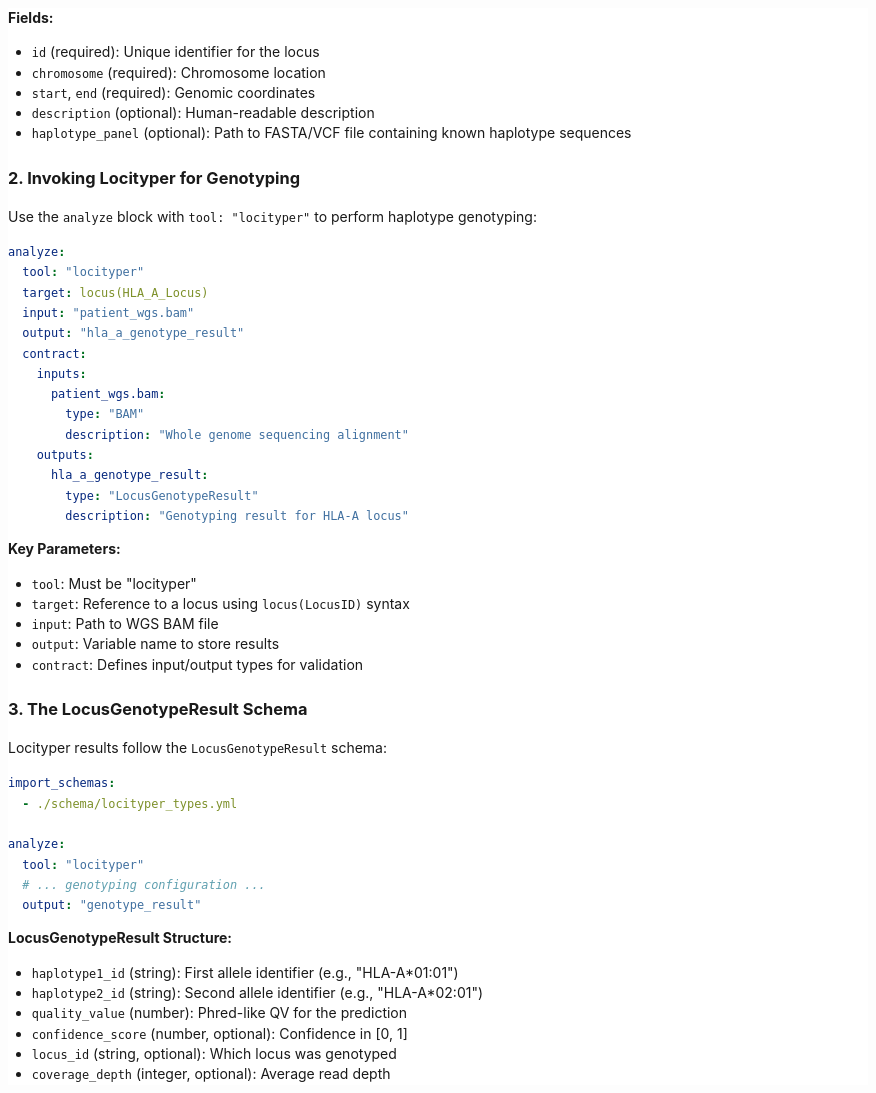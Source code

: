 **Fields:**
- `id` (required): Unique identifier for the locus
- `chromosome` (required): Chromosome location
- `start`, `end` (required): Genomic coordinates
- `description` (optional): Human-readable description
- `haplotype_panel` (optional): Path to FASTA/VCF file containing known haplotype sequences

### 2. Invoking Locityper for Genotyping

Use the `analyze` block with `tool: "locityper"` to perform haplotype genotyping:

```yaml
analyze:
  tool: "locityper"
  target: locus(HLA_A_Locus)
  input: "patient_wgs.bam"
  output: "hla_a_genotype_result"
  contract:
    inputs:
      patient_wgs.bam:
        type: "BAM"
        description: "Whole genome sequencing alignment"
    outputs:
      hla_a_genotype_result:
        type: "LocusGenotypeResult"
        description: "Genotyping result for HLA-A locus"
```

**Key Parameters:**
- `tool`: Must be "locityper"
- `target`: Reference to a locus using `locus(LocusID)` syntax
- `input`: Path to WGS BAM file
- `output`: Variable name to store results
- `contract`: Defines input/output types for validation

### 3. The LocusGenotypeResult Schema

Locityper results follow the `LocusGenotypeResult` schema:

```yaml
import_schemas:
  - ./schema/locityper_types.yml

analyze:
  tool: "locityper"
  # ... genotyping configuration ...
  output: "genotype_result"
```

**LocusGenotypeResult Structure:**
- `haplotype1_id` (string): First allele identifier (e.g., "HLA-A*01:01")
- `haplotype2_id` (string): Second allele identifier (e.g., "HLA-A*02:01")
- `quality_value` (number): Phred-like QV for the prediction
- `confidence_score` (number, optional): Confidence in [0, 1]
- `locus_id` (string, optional): Which locus was genotyped
- `coverage_depth` (integer, optional): Average read depth

